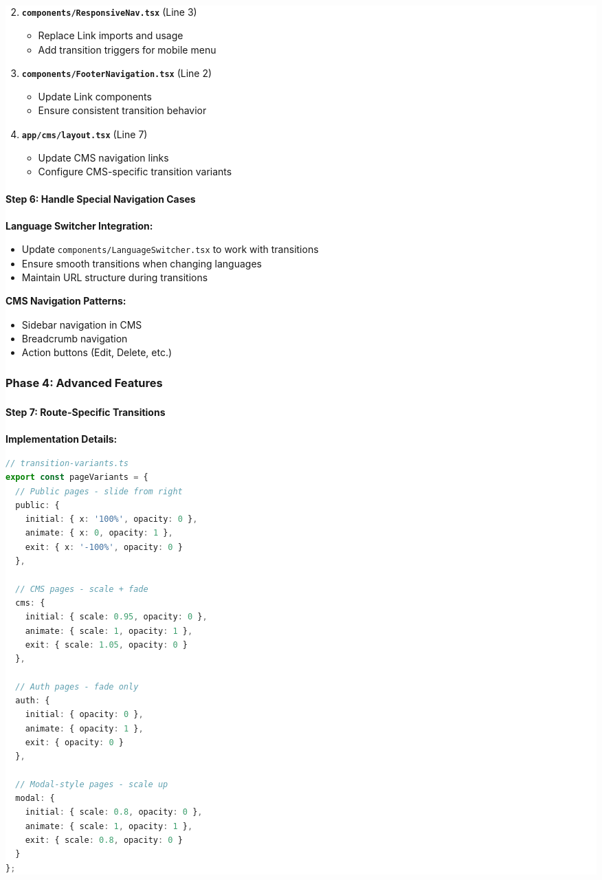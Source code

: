 2. **`components/ResponsiveNav.tsx`** (Line 3)
   - Replace Link imports and usage
   - Add transition triggers for mobile menu

3. **`components/FooterNavigation.tsx`** (Line 2)
   - Update Link components
   - Ensure consistent transition behavior

4. **`app/cms/layout.tsx`** (Line 7)
   - Update CMS navigation links
   - Configure CMS-specific transition variants

#### Step 6: Handle Special Navigation Cases

**Language Switcher Integration:**
- Update `components/LanguageSwitcher.tsx` to work with transitions
- Ensure smooth transitions when changing languages
- Maintain URL structure during transitions

**CMS Navigation Patterns:**
- Sidebar navigation in CMS
- Breadcrumb navigation
- Action buttons (Edit, Delete, etc.)

### Phase 4: Advanced Features

#### Step 7: Route-Specific Transitions

**Implementation Details:**

```typescript
// transition-variants.ts
export const pageVariants = {
  // Public pages - slide from right
  public: {
    initial: { x: '100%', opacity: 0 },
    animate: { x: 0, opacity: 1 },
    exit: { x: '-100%', opacity: 0 }
  },
  
  // CMS pages - scale + fade
  cms: {
    initial: { scale: 0.95, opacity: 0 },
    animate: { scale: 1, opacity: 1 },
    exit: { scale: 1.05, opacity: 0 }
  },
  
  // Auth pages - fade only
  auth: {
    initial: { opacity: 0 },
    animate: { opacity: 1 },
    exit: { opacity: 0 }
  },
  
  // Modal-style pages - scale up
  modal: {
    initial: { scale: 0.8, opacity: 0 },
    animate: { scale: 1, opacity: 1 },
    exit: { scale: 0.8, opacity: 0 }
  }
};
```
